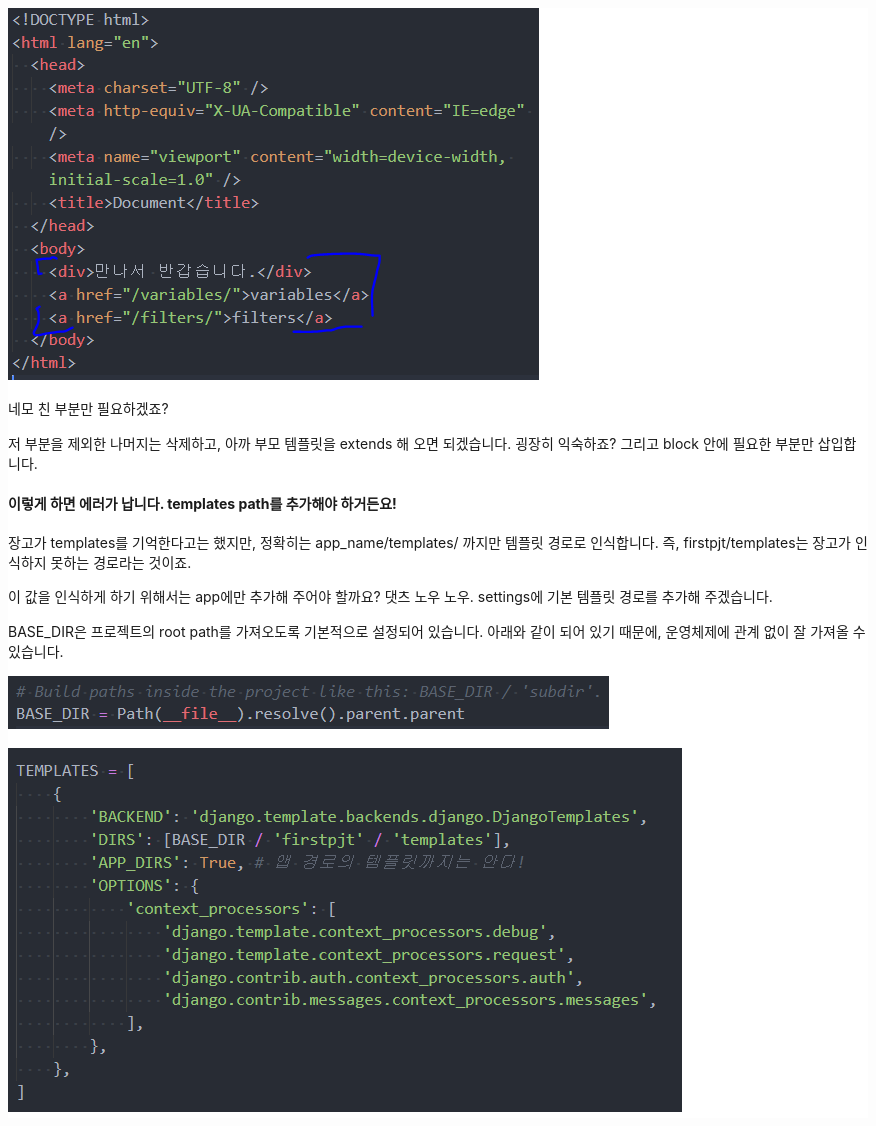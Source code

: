 ![image-20220303200951438](00_intro.assets/image-20220303200951438.png)

네모 친 부분만 필요하겠죠?

저 부분을 제외한 나머지는 삭제하고, 아까 부모 템플릿을 extends 해 오면 되겠습니다. 굉장히 익숙하죠? 그리고 block 안에 필요한 부분만 삽입합니다.

#### 이렇게 하면 에러가 납니다. templates path를 추가해야 하거든요!

장고가 templates를 기억한다고는 했지만, 정확히는 app_name/templates/ 까지만 템플릿 경로로 인식합니다. 즉, firstpjt/templates는 장고가 인식하지 못하는 경로라는 것이죠.

이 값을 인식하게 하기 위해서는 app에만 추가해 주어야 할까요? 댓츠 노우 노우. settings에 기본 템플릿 경로를 추가해 주겠습니다.

BASE_DIR은 프로젝트의 root path를 가져오도록 기본적으로 설정되어 있습니다. 아래와 같이 되어 있기 때문에, 운영체제에 관계 없이 잘 가져올 수 있습니다.

![image-20220303203159748](00_intro.assets/image-20220303203159748.png)

![image-20220303202936114](00_intro.assets/image-20220303202936114.png)

